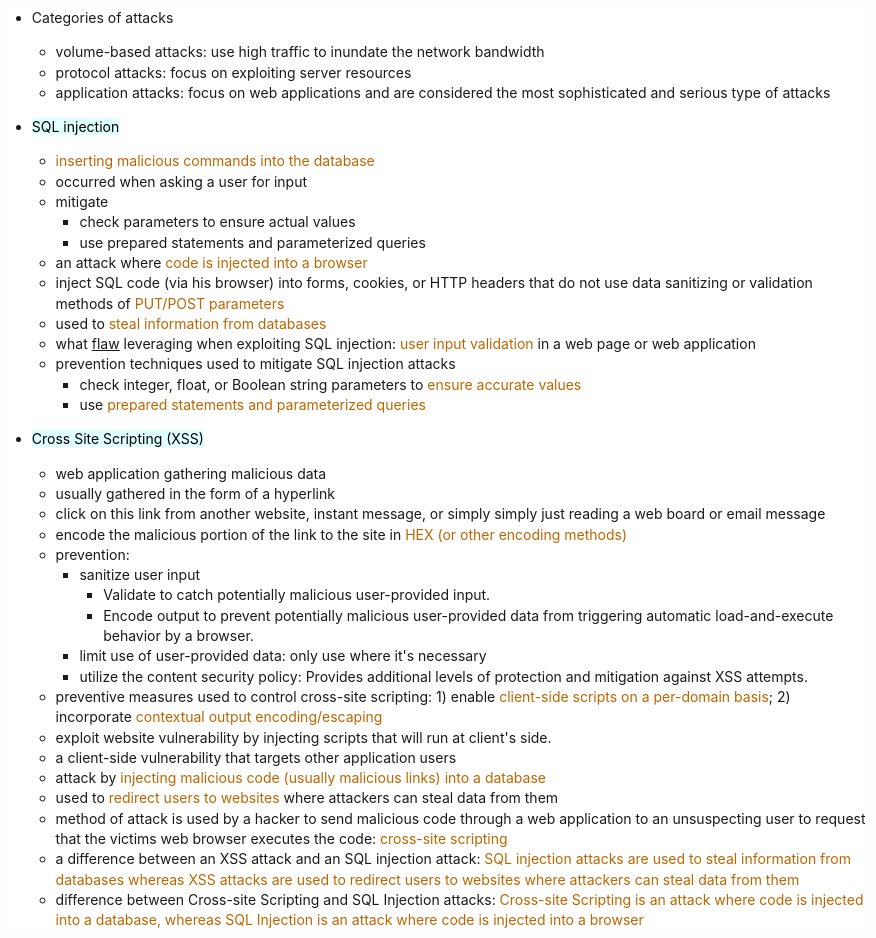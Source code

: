 

- Categories of attacks
  - volume-based attacks: use high traffic to inundate the network bandwidth
  - protocol attacks: focus on exploiting server resources
  - application attacks: focus on web applications and are considered the most sophisticated and serious type of attacks


- <mark style="background: #e0ffff;">SQL injection</mark>
  - <span style="color: #bb6600;">inserting malicious commands into the database</span>
  - occurred when asking a user for input
  - mitigate
    - check parameters to ensure actual values
    - use prepared statements and parameterized queries
  - an attack where <span style="color: #bb6600;">code is injected into a browser</span>
  - inject SQL code (via his browser) into forms, cookies, or HTTP headers that do not use data sanitizing or validation methods of <span style="color: #bb6600;">PUT/POST parameters</span>
  - used to <span style="color: #bb6600;">steal information from databases</span>
  - what <span style="text-decoration:underline;">flaw</span> leveraging when exploiting SQL injection: <span style="color: #bb6600;">user input validation</span> in a web page or web application
  - prevention techniques used to mitigate SQL injection attacks
    - check integer, float, or Boolean string parameters to <span style="color: #bb6600;">ensure accurate values</span>
    - use <span style="color: #bb6600;">prepared statements and parameterized queries</span>


- <mark style="background: #e0ffff;">Cross Site Scripting (XSS)</mark>
  - web application gathering malicious data
  - usually gathered in the form of a hyperlink
  - click on this link from another website, instant message, or simply simply just reading a web board or email message
  - encode the malicious portion of the link to the site in <span style="color: #bb6600;">HEX (or other encoding methods)</span>
  - prevention:
    - sanitize user input
      - Validate to catch potentially malicious user-provided input.
      - Encode output to prevent potentially malicious user-provided data from triggering automatic load-and-execute behavior by a browser.
    - limit use of user-provided data: only use where it's necessary
    - utilize the content security policy: Provides additional levels of protection and mitigation against XSS attempts.
  - preventive measures used to control cross-site scripting: 1) enable <span style="color: #bb6600;">client-side scripts on a per-domain basis</span>; 2) incorporate <span style="color: #bb6600;">contextual output encoding/escaping</span>
  - exploit website vulnerability by injecting scripts that will run at client's side.
  - a client-side vulnerability that targets other application users
  - attack by <span style="color: #bb6600;">injecting malicious code (usually malicious links) into a database</span>
  - used to <span style="color: #bb6600;">redirect users to websites</span> where attackers can steal data from them
  - method of attack is used by a hacker to send malicious code through a web application to an unsuspecting user to request that the victims web browser executes the code: <span style="color: #bb6600;">cross-site scripting</span>
  - a difference between an XSS attack and an SQL injection attack: <span style="color: #bb6600;">SQL injection attacks are used to steal information from databases whereas XSS attacks are used to redirect users to websites where attackers can steal data from them</span>
  - difference between Cross-site Scripting and SQL Injection attacks: <span style="color: #bb6600;">Cross-site Scripting is an attack where code is injected into a database, whereas SQL Injection is an attack where code is injected into a browser</span>
